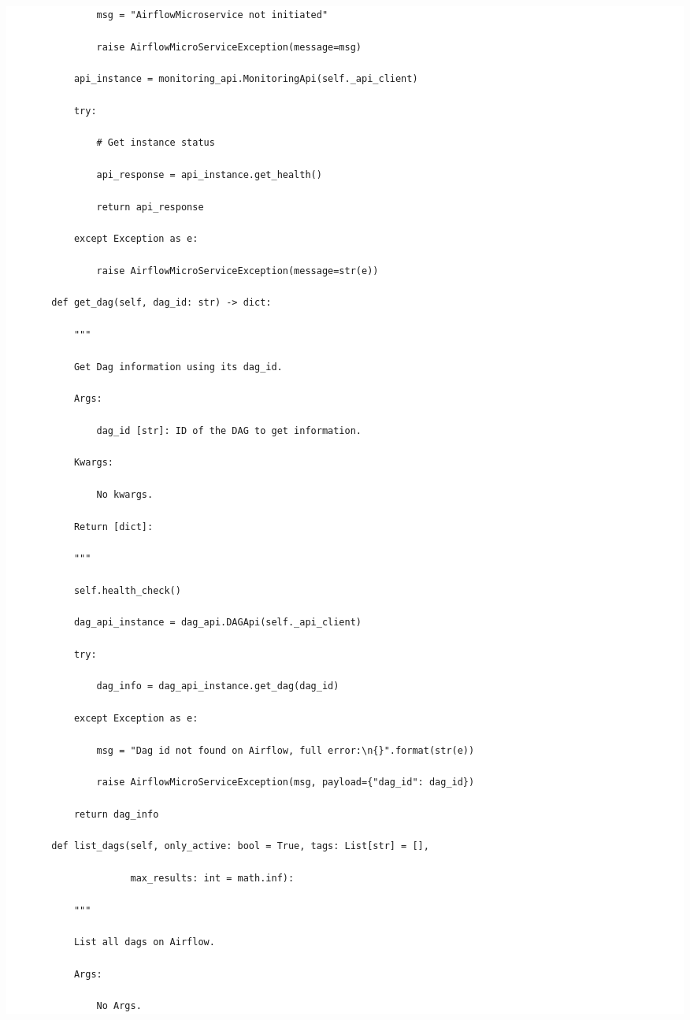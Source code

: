                     msg = "AirflowMicroservice not initiated"

                    raise AirflowMicroServiceException(message=msg)

                api_instance = monitoring_api.MonitoringApi(self._api_client)

                try:

                    # Get instance status

                    api_response = api_instance.get_health()

                    return api_response

                except Exception as e:

                    raise AirflowMicroServiceException(message=str(e))

            def get_dag(self, dag_id: str) -> dict:

                """

                Get Dag information using its dag_id.

                Args:

                    dag_id [str]: ID of the DAG to get information.

                Kwargs:

                    No kwargs.

                Return [dict]:

                """

                self.health_check()

                dag_api_instance = dag_api.DAGApi(self._api_client)

                try:

                    dag_info = dag_api_instance.get_dag(dag_id)

                except Exception as e:

                    msg = "Dag id not found on Airflow, full error:\n{}".format(str(e))

                    raise AirflowMicroServiceException(msg, payload={"dag_id": dag_id})

                return dag_info

            def list_dags(self, only_active: bool = True, tags: List[str] = [],

                          max_results: int = math.inf):

                """

                List all dags on Airflow.

                Args:

                    No Args.

